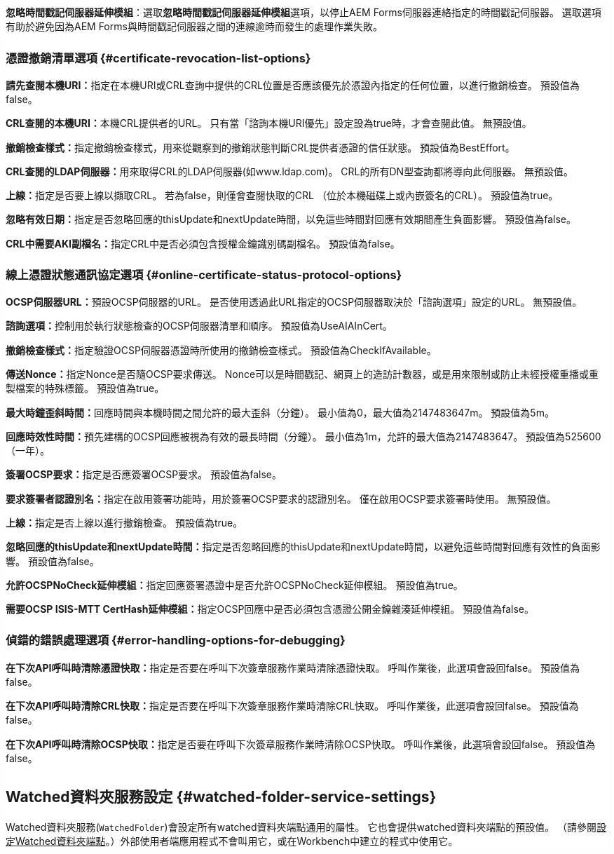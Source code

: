 **忽略時間戳記伺服器延伸模組**：選取&#x200B;**忽略時間戳記伺服器延伸模組**&#x200B;選項，以停止AEM Forms伺服器連絡指定的時間戳記伺服器。 選取選項有助於避免因為AEM Forms與時間戳記伺服器之間的連線逾時而發生的處理作業失敗。

### 憑證撤銷清單選項 {#certificate-revocation-list-options}

**請先查閱本機URI：**&#x200B;指定在本機URI或CRL查詢中提供的CRL位置是否應該優先於憑證內指定的任何位置，以進行撤銷檢查。 預設值為false。

**CRL查閱的本機URI：**&#x200B;本機CRL提供者的URL。 只有當「諮詢本機URI優先」設定設為true時，才會查閱此值。 無預設值。

**撤銷檢查樣式：**&#x200B;指定撤銷檢查樣式，用來從觀察到的撤銷狀態判斷CRL提供者憑證的信任狀態。 預設值為BestEffort。

**CRL查閱的LDAP伺服器：**&#x200B;用來取得CRL的LDAP伺服器(如www.ldap.com)。 CRL的所有DN型查詢都將導向此伺服器。 無預設值。

**上線：**&#x200B;指定是否要上線以擷取CRL。 若為false，則僅會查閱快取的CRL （位於本機磁碟上或內嵌簽名的CRL）。 預設值為true。

**忽略有效日期：**&#x200B;指定是否忽略回應的thisUpdate和nextUpdate時間，以免這些時間對回應有效期間產生負面影響。 預設值為false。

**CRL中需要AKI副檔名：**&#x200B;指定CRL中是否必須包含授權金鑰識別碼副檔名。 預設值為false。

### 線上憑證狀態通訊協定選項 {#online-certificate-status-protocol-options}

**OCSP伺服器URL：**&#x200B;預設OCSP伺服器的URL。 是否使用透過此URL指定的OCSP伺服器取決於「諮詢選項」設定的URL。 無預設值。

**諮詢選項：**&#x200B;控制用於執行狀態檢查的OCSP伺服器清單和順序。 預設值為UseAIAInCert。

**撤銷檢查樣式：**&#x200B;指定驗證OCSP伺服器憑證時所使用的撤銷檢查樣式。 預設值為CheckIfAvailable。

**傳送Nonce：**&#x200B;指定Nonce是否隨OCSP要求傳送。 Nonce可以是時間戳記、網頁上的造訪計數器，或是用來限制或防止未經授權重播或重製檔案的特殊標籤。 預設值為true。

**最大時鐘歪斜時間：**&#x200B;回應時間與本機時間之間允許的最大歪斜（分鐘）。 最小值為0，最大值為2147483647m。 預設值為5m。

**回應時效性時間：**&#x200B;預先建構的OCSP回應被視為有效的最長時間（分鐘）。 最小值為1m，允許的最大值為2147483647。 預設值為525600 （一年）。

**簽署OCSP要求：**&#x200B;指定是否應簽署OCSP要求。 預設值為false。

**要求簽署者認證別名：**&#x200B;指定在啟用簽署功能時，用於簽署OCSP要求的認證別名。 僅在啟用OCSP要求簽署時使用。 無預設值。

**上線：**&#x200B;指定是否上線以進行撤銷檢查。 預設值為true。

**忽略回應的thisUpdate和nextUpdate時間：**&#x200B;指定是否忽略回應的thisUpdate和nextUpdate時間，以避免這些時間對回應有效性的負面影響。 預設值為false。

**允許OCSPNoCheck延伸模組：**&#x200B;指定回應簽署憑證中是否允許OCSPNoCheck延伸模組。 預設值為true。

**需要OCSP ISIS-MTT CertHash延伸模組：**&#x200B;指定OCSP回應中是否必須包含憑證公開金鑰雜湊延伸模組。 預設值為false。

### 偵錯的錯誤處理選項 {#error-handling-options-for-debugging}

**在下次API呼叫時清除憑證快取：**&#x200B;指定是否要在呼叫下次簽章服務作業時清除憑證快取。 呼叫作業後，此選項會設回false。 預設值為false。

**在下次API呼叫時清除CRL快取：**&#x200B;指定是否要在呼叫下次簽章服務作業時清除CRL快取。 呼叫作業後，此選項會設回false。 預設值為false。

**在下次API呼叫時清除OCSP快取：**&#x200B;指定是否要在呼叫下次簽章服務作業時清除OCSP快取。 呼叫作業後，此選項會設回false。 預設值為false。

## Watched資料夾服務設定 {#watched-folder-service-settings}

Watched資料夾服務(`WatchedFolder`)會設定所有watched資料夾端點通用的屬性。 它也會提供watched資料夾端點的預設值。 （請參閱[設定Watched資料夾端點](/help/forms/using/admin-help/configuring-watched-folder-endpoints.md#configuring-watched-folder-endpoints)。）外部使用者端應用程式不會叫用它，或在Workbench中建立的程式中使用它。
